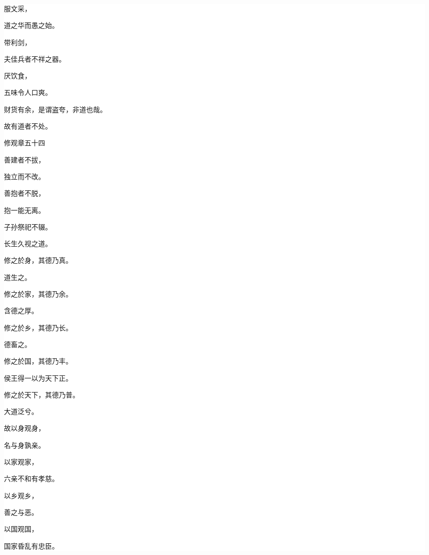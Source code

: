 服文采，  

道之华而愚之始。  

带利剑，  

夫佳兵者不祥之器。  

厌饮食，  

五味令人口爽。  

财货有余，是谓盗夸，非道也哉。  

故有道者不处。  

修观章五十四  

善建者不拔，  

独立而不改。  

善抱者不脱，  

抱一能无离。  

子孙祭祀不辍。  

长生久视之道。  

修之於身，其德乃真。  

道生之。  

修之於家，其德乃余。  

含德之厚。  

修之於乡，其德乃长。  

德畜之。  

修之於国，其德乃丰。  

侯王得一以为天下正。  

修之於天下，其德乃普。  

大道泛兮。  

故以身观身，  

名与身孰亲。  

以家观家，  

六亲不和有孝慈。  

以乡观乡，  

善之与恶。  

以国观国，  

国家昏乱有忠臣。  
